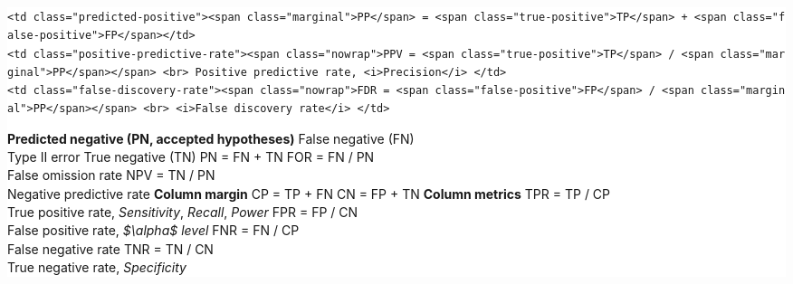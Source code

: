    <td class="predicted-positive"><span class="marginal">PP</span> = <span class="true-positive">TP</span> + <span class="false-positive">FP</span></td>
    <td class="positive-predictive-rate"><span class="nowrap">PPV = <span class="true-positive">TP</span> / <span class="marginal">PP</span></span> <br> Positive predictive rate, <i>Precision</i> </td>
    <td class="false-discovery-rate"><span class="nowrap">FDR = <span class="false-positive">FP</span> / <span class="marginal">PP</span></span> <br> <i>False discovery rate</i> </td>
  </tr>
  <tr>
    <td><b>Predicted negative (<span class="marginal">PN</span>, accepted hypotheses)</b></td>
    <td class="false-negative">False negative (<span class="false-negative">FN</span>) <br> Type II error</td>
    <td class="true-negative">True negative (<span class="true-negative">TN</span>)</td>
    <td class="predicted-negative"><span class="nowrap"><span class="marginal">PN</span> = <span class="false-negative">FN</span> + <span class="true-negative">TN</span></span></td>
    <td class="false-omission-rate"><span class="nowrap">FOR = <span class="false-negative">FN</span> / <span class="marginal">PN</span></span><br> False omission rate</td>
    <td class="negative-predictive-rate"><span class="nowrap">NPV = <span class="true-negative">TN</span> / <span class="marginal">PN</span></span><br> Negative predictive rate</td>
  </tr>
  <tr>
    <td class="column-margin"><strong>Column margin</strong></td>
    <td class="condition-positive"><span class="marginal">CP</span> = <span class="true-positive">TP</span> + <span class="false-negative">FN</span></td>
    <td class="condition-negative"><span class="marginal">CN</span> = <span class="false-positive">FP</span> + <span class="true-negative">TN</span></td>
    <td colspan="3" rowspan="3"></td>
    <!-- <td></td> -->
    <!-- <td></td> -->
  </tr>
  <tr>
    <td rowspan="2"><strong>Column metrics</strong></td>
    <td class="true-positive-rate"><span class="nowrap">TPR = <span class="true-positive">TP</span> / <span class="marginal">CP</span></span> <br> True positive rate, <i>Sensitivity</i>, <i>Recall</i>, <i>Power</i></td>
    <td class="false-positive-rate"><span class="nowrap">FPR = <span class="false-positive">FP</span> / <span class="marginal">CN</span></span> <br> False positive rate, <i>$\alpha$ level</i></td>
    <!-- <td></td> -->
    <!-- <td></td> -->
    <!-- <td></td> -->
  </tr>
  <tr>
    <td class="false-negative-rate"><span class="nowrap">FNR = <span class="false-negative">FN</span> / <span class="marginal">CP</span></span> <br> False negative rate</td>
    <td class="true-negative-rate"><span class="nowrap">TNR = <span class="true-negative">TN</span> / <span class="marginal">CN</span></span> <br> True negative rate, <i>Specificity</i></td>
    <!-- <td></td> -->
    <!-- <td></td> -->
    <!-- <td></td> -->
  </tr>
</table>
